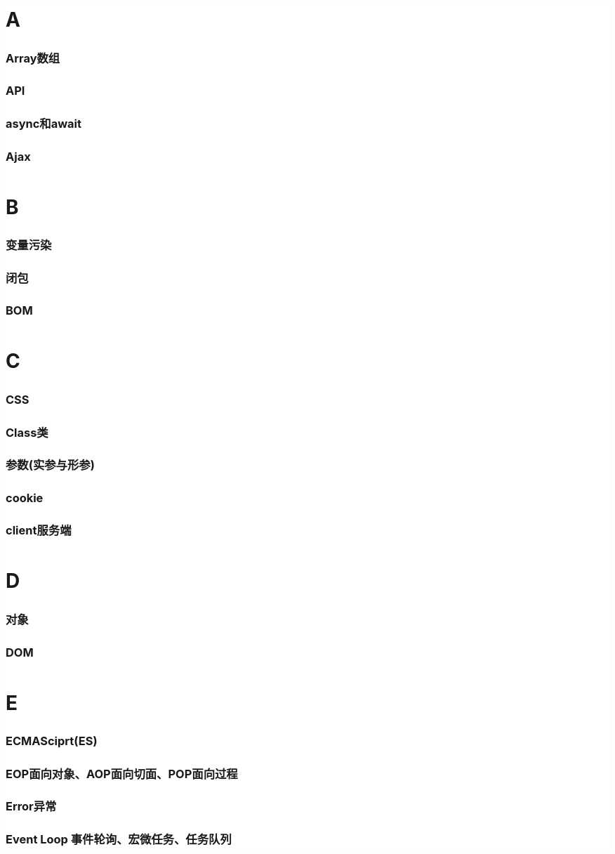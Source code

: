 # A
### Array数组
### API
### async和await

### Ajax



# B
### 变量污染
### 闭包
### BOM



# C
### CSS
### Class类
### 参数(实参与形参)

### cookie

### client服务端

# D
### 对象
### DOM


# E
### ECMASciprt(ES)
### EOP面向对象、AOP面向切面、POP面向过程
### Error异常

### Event Loop 事件轮询、宏微任务、任务队列
